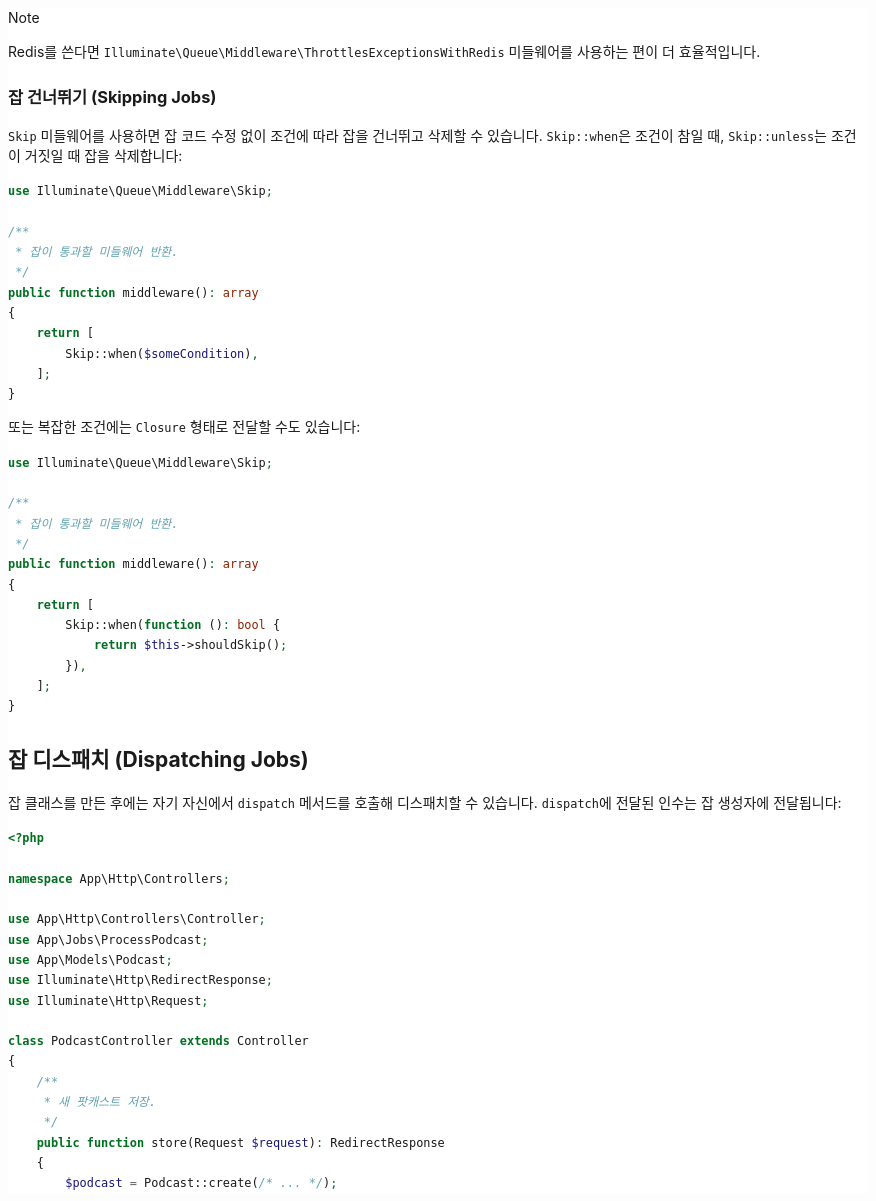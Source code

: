 > [!NOTE]  
> Redis를 쓴다면 `Illuminate\Queue\Middleware\ThrottlesExceptionsWithRedis` 미들웨어를 사용하는 편이 더 효율적입니다.

<a name="skipping-jobs"></a>
### 잡 건너뛰기 (Skipping Jobs)

`Skip` 미들웨어를 사용하면 잡 코드 수정 없이 조건에 따라 잡을 건너뛰고 삭제할 수 있습니다. `Skip::when`은 조건이 참일 때, `Skip::unless`는 조건이 거짓일 때 잡을 삭제합니다:

```php
use Illuminate\Queue\Middleware\Skip;

/**
 * 잡이 통과할 미들웨어 반환.
 */
public function middleware(): array
{
    return [
        Skip::when($someCondition),
    ];
}
```

또는 복잡한 조건에는 `Closure` 형태로 전달할 수도 있습니다:

```php
use Illuminate\Queue\Middleware\Skip;

/**
 * 잡이 통과할 미들웨어 반환.
 */
public function middleware(): array
{
    return [
        Skip::when(function (): bool {
            return $this->shouldSkip();
        }),
    ];
}
```

<a name="dispatching-jobs"></a>
## 잡 디스패치 (Dispatching Jobs)

잡 클래스를 만든 후에는 자기 자신에서 `dispatch` 메서드를 호출해 디스패치할 수 있습니다. `dispatch`에 전달된 인수는 잡 생성자에 전달됩니다:

```php
<?php

namespace App\Http\Controllers;

use App\Http\Controllers\Controller;
use App\Jobs\ProcessPodcast;
use App\Models\Podcast;
use Illuminate\Http\RedirectResponse;
use Illuminate\Http\Request;

class PodcastController extends Controller
{
    /**
     * 새 팟캐스트 저장.
     */
    public function store(Request $request): RedirectResponse
    {
        $podcast = Podcast::create(/* ... */);

```